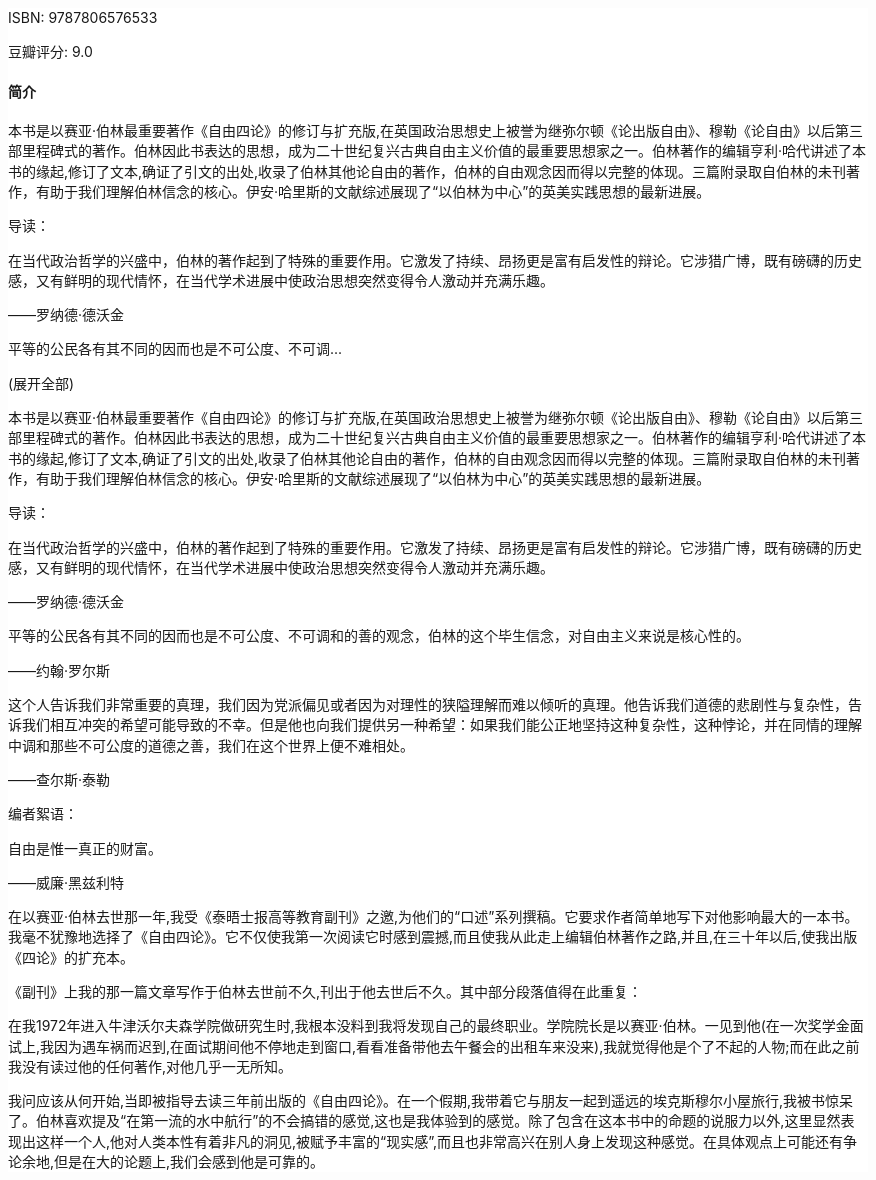 ISBN: 9787806576533

豆瓣评分: 9.0

#### 简介

本书是以赛亚·伯林最重要著作《自由四论》的修订与扩充版,在英国政治思想史上被誉为继弥尔顿《论出版自由》、穆勒《论自由》以后第三部里程碑式的著作。伯林因此书表达的思想，成为二十世纪复兴古典自由主义价值的最重要思想家之一。伯林著作的编辑亨利·哈代讲述了本书的缘起,修订了文本,确证了引文的出处,收录了伯林其他论自由的著作，伯林的自由观念因而得以完整的体现。三篇附录取自伯林的未刊著作，有助于我们理解伯林信念的核心。伊安·哈里斯的文献综述展现了“以伯林为中心”的英美实践思想的最新进展。

导读：

在当代政治哲学的兴盛中，伯林的著作起到了特殊的重要作用。它激发了持续、昂扬更是富有启发性的辩论。它涉猎广博，既有磅礴的历史感，又有鲜明的现代情怀，在当代学术进展中使政治思想突然变得令人激动并充满乐趣。

——罗纳德·德沃金



平等的公民各有其不同的因而也是不可公度、不可调...

(展开全部)

本书是以赛亚·伯林最重要著作《自由四论》的修订与扩充版,在英国政治思想史上被誉为继弥尔顿《论出版自由》、穆勒《论自由》以后第三部里程碑式的著作。伯林因此书表达的思想，成为二十世纪复兴古典自由主义价值的最重要思想家之一。伯林著作的编辑亨利·哈代讲述了本书的缘起,修订了文本,确证了引文的出处,收录了伯林其他论自由的著作，伯林的自由观念因而得以完整的体现。三篇附录取自伯林的未刊著作，有助于我们理解伯林信念的核心。伊安·哈里斯的文献综述展现了“以伯林为中心”的英美实践思想的最新进展。

导读：

在当代政治哲学的兴盛中，伯林的著作起到了特殊的重要作用。它激发了持续、昂扬更是富有启发性的辩论。它涉猎广博，既有磅礴的历史感，又有鲜明的现代情怀，在当代学术进展中使政治思想突然变得令人激动并充满乐趣。

——罗纳德·德沃金



平等的公民各有其不同的因而也是不可公度、不可调和的善的观念，伯林的这个毕生信念，对自由主义来说是核心性的。

——约翰·罗尔斯



这个人告诉我们非常重要的真理，我们因为党派偏见或者因为对理性的狭隘理解而难以倾听的真理。他告诉我们道德的悲剧性与复杂性，告诉我们相互冲突的希望可能导致的不幸。但是他也向我们提供另一种希望：如果我们能公正地坚持这种复杂性，这种悖论，并在同情的理解中调和那些不可公度的道德之善，我们在这个世界上便不难相处。

——查尔斯·泰勒

编者絮语：

自由是惟一真正的财富。

——威廉·黑兹利特

在以赛亚·伯林去世那一年,我受《泰晤士报高等教育副刊》之邀,为他们的“口述”系列撰稿。它要求作者简单地写下对他影响最大的一本书。我毫不犹豫地选择了《自由四论》。它不仅使我第一次阅读它时感到震撼,而且使我从此走上编辑伯林著作之路,并且,在三十年以后,使我出版《四论》的扩充本。

《副刊》上我的那一篇文章写作于伯林去世前不久,刊出于他去世后不久。其中部分段落值得在此重复：

在我1972年进入牛津沃尔夫森学院做研究生时,我根本没料到我将发现自己的最终职业。学院院长是以赛亚·伯林。一见到他(在一次奖学金面试上,我因为遇车祸而迟到,在面试期间他不停地走到窗口,看看准备带他去午餐会的出租车来没来),我就觉得他是个了不起的人物;而在此之前我没有读过他的任何著作,对他几乎一无所知。

我问应该从何开始,当即被指导去读三年前出版的《自由四论》。在一个假期,我带着它与朋友一起到遥远的埃克斯穆尔小屋旅行,我被书惊呆了。伯林喜欢提及“在第一流的水中航行”的不会搞错的感觉,这也是我体验到的感觉。除了包含在这本书中的命题的说服力以外,这里显然表现出这样一个人,他对人类本性有着非凡的洞见,被赋予丰富的“现实感”,而且也非常高兴在别人身上发现这种感觉。在具体观点上可能还有争论余地,但是在大的论题上,我们会感到他是可靠的。
